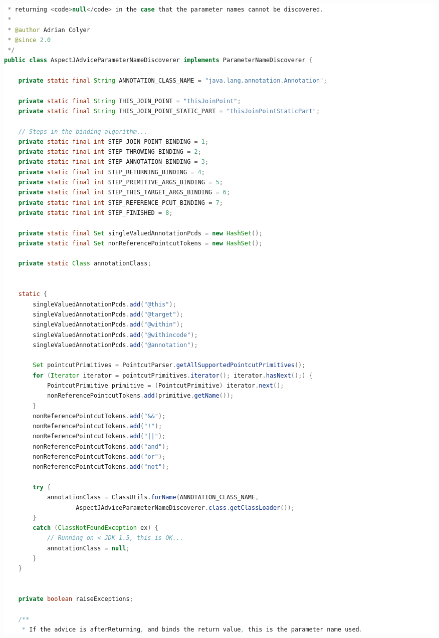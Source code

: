 ```java
 * returning <code>null</code> in the case that the parameter names cannot be discovered.
 *
 * @author Adrian Colyer
 * @since 2.0
 */
public class AspectJAdviceParameterNameDiscoverer implements ParameterNameDiscoverer {

	private static final String ANNOTATION_CLASS_NAME = "java.lang.annotation.Annotation";

	private static final String THIS_JOIN_POINT = "thisJoinPoint";
	private static final String THIS_JOIN_POINT_STATIC_PART = "thisJoinPointStaticPart";

	// Steps in the binding algorithm...
	private static final int STEP_JOIN_POINT_BINDING = 1;
	private static final int STEP_THROWING_BINDING = 2;
	private static final int STEP_ANNOTATION_BINDING = 3;
	private static final int STEP_RETURNING_BINDING = 4;
	private static final int STEP_PRIMITIVE_ARGS_BINDING = 5;
	private static final int STEP_THIS_TARGET_ARGS_BINDING = 6;
	private static final int STEP_REFERENCE_PCUT_BINDING = 7;
	private static final int STEP_FINISHED = 8;

	private static final Set singleValuedAnnotationPcds = new HashSet();
	private static final Set nonReferencePointcutTokens = new HashSet();

	private static Class annotationClass;


	static {
		singleValuedAnnotationPcds.add("@this");
		singleValuedAnnotationPcds.add("@target");
		singleValuedAnnotationPcds.add("@within");
		singleValuedAnnotationPcds.add("@withincode");
		singleValuedAnnotationPcds.add("@annotation");

		Set pointcutPrimitives = PointcutParser.getAllSupportedPointcutPrimitives();
		for (Iterator iterator = pointcutPrimitives.iterator(); iterator.hasNext();) {
			PointcutPrimitive primitive = (PointcutPrimitive) iterator.next();
			nonReferencePointcutTokens.add(primitive.getName());
		}
		nonReferencePointcutTokens.add("&&");
		nonReferencePointcutTokens.add("!");
		nonReferencePointcutTokens.add("||");
		nonReferencePointcutTokens.add("and");
		nonReferencePointcutTokens.add("or");
		nonReferencePointcutTokens.add("not");

		try {
			annotationClass = ClassUtils.forName(ANNOTATION_CLASS_NAME,
					AspectJAdviceParameterNameDiscoverer.class.getClassLoader());
		}
		catch (ClassNotFoundException ex) {
			// Running on < JDK 1.5, this is OK...
			annotationClass = null;
		}
	}


	private boolean raiseExceptions;

	/**
	 * If the advice is afterReturning, and binds the return value, this is the parameter name used.
```